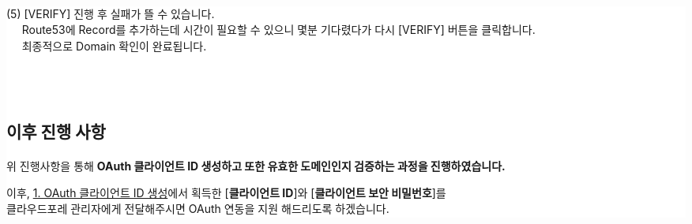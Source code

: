 (5) [VERIFY] 진행 후 실패가 뜰 수 있습니다.  
&nbsp;&nbsp;&nbsp;&nbsp;&nbsp;Route53에 Record를 추가하는데 시간이 필요할 수 있으니 몇분 기다렸다가 다시 [VERIFY] 버튼을 클릭합니다.  
&nbsp;&nbsp;&nbsp;&nbsp;&nbsp;최종적으로 Domain 확인이 완료됩니다.


<br>
<br>

## 이후 진행 사항

위 진행사항을 통해 ****OAuth 클라이언트 ID 생성하고 또한 유효한 도메인인지 검증하는 과정을 진행하였습니다.****

이후, [1. OAuth 클라이언트 ID 생성](./GUIDE.md/#1-oauth-클라이언트-id-생성)에서 획득한 [**클라이언트 ID**]와 [**클라이언트 보안 비밀번호**]를   
클라우드포레 관리자에게 전달해주시면 OAuth 연동을 지원 해드리도록 하겠습니다.